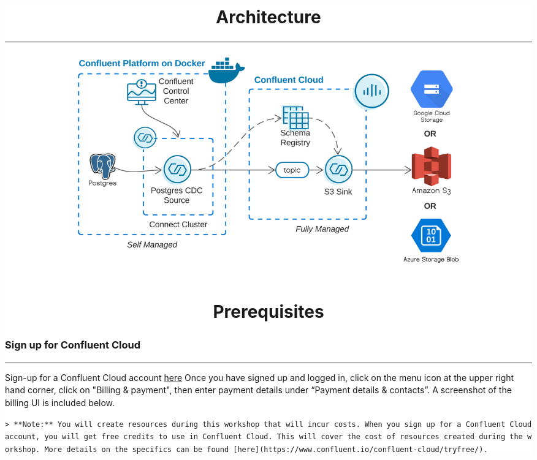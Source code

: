 

# <div align="center">Architecture</div>

---

<div align="center">
    <img src="images/architecture.png" width=75% height=75%>
</div>


# <div align="center">Prerequisites</div>


### Sign up for Confluent Cloud

---

Sign-up for a Confluent Cloud account [here](https://www.confluent.io/confluent-cloud/tryfree/)
Once you have signed up and logged in, click on the menu icon at the upper right hand corner, click on "Billing & payment", then enter payment details under “Payment details & contacts”. A screenshot of the billing UI is included below.

    > **Note:** You will create resources during this workshop that will incur costs. When you sign up for a Confluent Cloud account, you will get free credits to use in Confluent Cloud. This will cover the cost of resources created during the workshop. More details on the specifics can be found [here](https://www.confluent.io/confluent-cloud/tryfree/).
